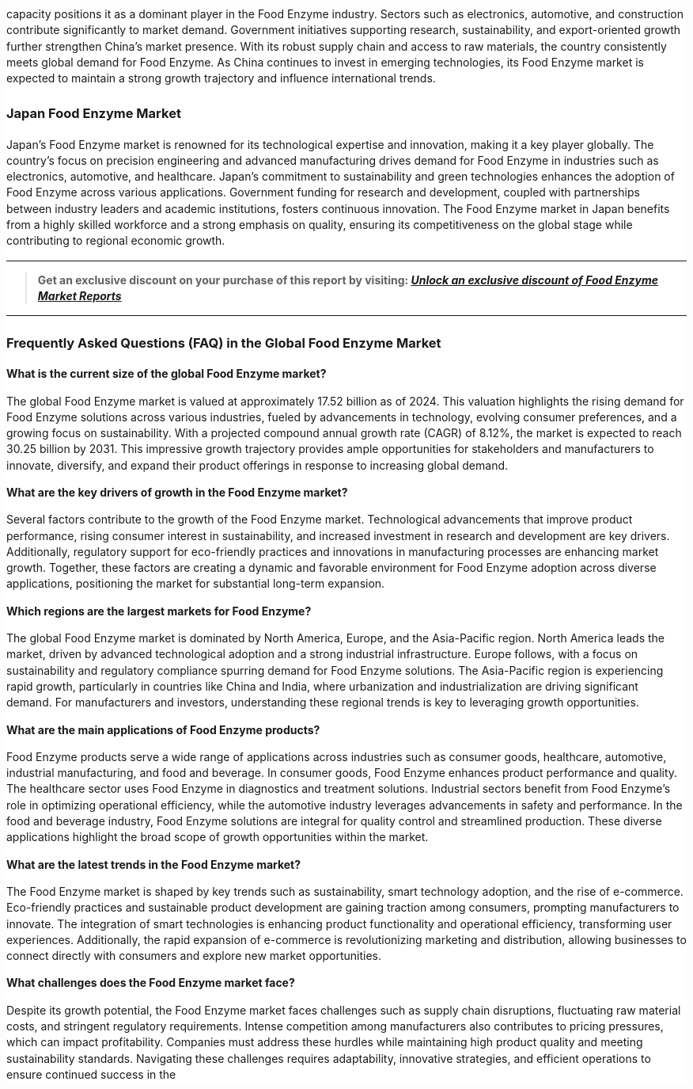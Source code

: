 capacity positions it as a dominant player in the Food Enzyme industry. Sectors such as electronics, automotive, and construction contribute significantly to market demand. Government initiatives supporting research, sustainability, and export-oriented growth further strengthen China&rsquo;s market presence. With its robust supply chain and access to raw materials, the country consistently meets global demand for Food Enzyme. As China continues to invest in emerging technologies, its Food Enzyme market is expected to maintain a strong growth trajectory and influence international trends.</p><h3>Japan Food Enzyme Market</h3><p>Japan&rsquo;s Food Enzyme market is renowned for its technological expertise and innovation, making it a key player globally. The country&rsquo;s focus on precision engineering and advanced manufacturing drives demand for Food Enzyme in industries such as electronics, automotive, and healthcare. Japan&rsquo;s commitment to sustainability and green technologies enhances the adoption of Food Enzyme across various applications. Government funding for research and development, coupled with partnerships between industry leaders and academic institutions, fosters continuous innovation. The Food Enzyme market in Japan benefits from a highly skilled workforce and a strong emphasis on quality, ensuring its competitiveness on the global stage while contributing to regional economic growth.</p><hr /><blockquote><p><strong>Get an exclusive discount on your purchase of this report by visiting: <em><a href="://marketresearchpulse.com/ask-for-discount/134501?utm_source=Github&amp;utm_medium=0119">Unlock an exclusive discount of Food Enzyme Market Reports</a></em>&nbsp;</strong></p></blockquote><hr /><h3>Frequently Asked Questions (FAQ) in the Global Food Enzyme Market</h3><p><strong>What is the current size of the global Food Enzyme market?</strong></p><p>The global Food Enzyme market is valued at approximately 17.52 billion as of 2024. This valuation highlights the rising demand for Food Enzyme solutions across various industries, fueled by advancements in technology, evolving consumer preferences, and a growing focus on sustainability. With a projected compound annual growth rate (CAGR) of 8.12%, the market is expected to reach 30.25 billion by 2031. This impressive growth trajectory provides ample opportunities for stakeholders and manufacturers to innovate, diversify, and expand their product offerings in response to increasing global demand.</p><p><strong>What are the key drivers of growth in the Food Enzyme market?</strong></p><p>Several factors contribute to the growth of the Food Enzyme market. Technological advancements that improve product performance, rising consumer interest in sustainability, and increased investment in research and development are key drivers. Additionally, regulatory support for eco-friendly practices and innovations in manufacturing processes are enhancing market growth. Together, these factors are creating a dynamic and favorable environment for Food Enzyme adoption across diverse applications, positioning the market for substantial long-term expansion.</p><p><strong>Which regions are the largest markets for Food Enzyme?</strong></p><p>The global Food Enzyme market is dominated by North America, Europe, and the Asia-Pacific region. North America leads the market, driven by advanced technological adoption and a strong industrial infrastructure. Europe follows, with a focus on sustainability and regulatory compliance spurring demand for Food Enzyme solutions. The Asia-Pacific region is experiencing rapid growth, particularly in countries like China and India, where urbanization and industrialization are driving significant demand. For manufacturers and investors, understanding these regional trends is key to leveraging growth opportunities.</p><p><strong>What are the main applications of Food Enzyme products?</strong></p><p>Food Enzyme products serve a wide range of applications across industries such as consumer goods, healthcare, automotive, industrial manufacturing, and food and beverage. In consumer goods, Food Enzyme enhances product performance and quality. The healthcare sector uses Food Enzyme in diagnostics and treatment solutions. Industrial sectors benefit from Food Enzyme&rsquo;s role in optimizing operational efficiency, while the automotive industry leverages advancements in safety and performance. In the food and beverage industry, Food Enzyme solutions are integral for quality control and streamlined production. These diverse applications highlight the broad scope of growth opportunities within the market.</p><p><strong>What are the latest trends in the Food Enzyme market?</strong></p><p>The Food Enzyme market is shaped by key trends such as sustainability, smart technology adoption, and the rise of e-commerce. Eco-friendly practices and sustainable product development are gaining traction among consumers, prompting manufacturers to innovate. The integration of smart technologies is enhancing product functionality and operational efficiency, transforming user experiences. Additionally, the rapid expansion of e-commerce is revolutionizing marketing and distribution, allowing businesses to connect directly with consumers and explore new market opportunities.</p><p><strong>What challenges does the Food Enzyme market face?</strong></p><p>Despite its growth potential, the Food Enzyme market faces challenges such as supply chain disruptions, fluctuating raw material costs, and stringent regulatory requirements. Intense competition among manufacturers also contributes to pricing pressures, which can impact profitability. Companies must address these hurdles while maintaining high product quality and meeting sustainability standards. Navigating these challenges requires adaptability, innovative strategies, and efficient operations to ensure continued success in the